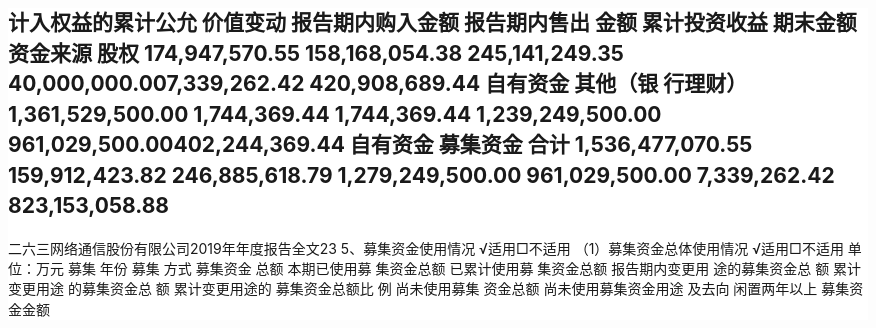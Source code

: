 计入权益的累计公允
价值变动
报告期内购入金额
报告期内售出
金额
累计投资收益
期末金额
资金来源
股权
174,947,570.55
158,168,054.38
245,141,249.35
40,000,000.007,339,262.42
420,908,689.44
自有资金
其他（银
行理财）
1,361,529,500.00
1,744,369.44
1,744,369.44
1,239,249,500.00
961,029,500.00402,244,369.44
自有资金
募集资金
合计
1,536,477,070.55
159,912,423.82
246,885,618.79
1,279,249,500.00
961,029,500.00
7,339,262.42
823,153,058.88
--
二六三网络通信股份有限公司2019年年度报告全文23
5、募集资金使用情况
√适用□不适用
（1）募集资金总体使用情况
√适用□不适用
单位：万元
募集
年份
募集
方式
募集资金
总额
本期已使用募
集资金总额
已累计使用募
集资金总额
报告期内变更用
途的募集资金总
额
累计变更用途
的募集资金总
额
累计变更用途的
募集资金总额比
例
尚未使用募集
资金总额
尚未使用募集资金用途
及去向
闲置两年以上
募集资金金额